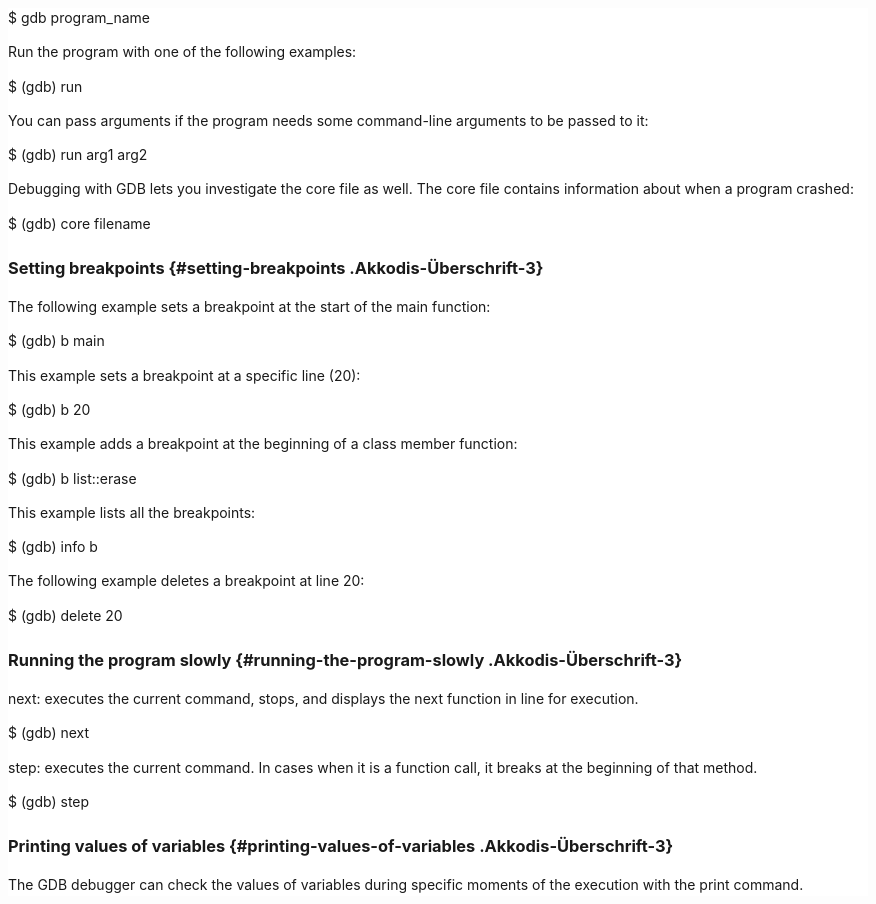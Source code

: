 \$ gdb program\_name

Run the program with one of the following examples:

\$ (gdb) run

You can pass arguments if the program needs some command-line arguments
to be passed to it:

\$ (gdb) run arg1 arg2

Debugging with GDB lets you investigate the core file as well. The core
file contains information about when a program crashed:

\$ (gdb) core filename

### Setting breakpoints {#setting-breakpoints .Akkodis-Überschrift-3}

The following example sets a breakpoint at the start of the main
function:

\$ (gdb) b main

This example sets a breakpoint at a specific line (20):

\$ (gdb) b 20

This example adds a breakpoint at the beginning of a class member
function:

\$ (gdb) b list::erase

This example lists all the breakpoints:

\$ (gdb) info b

The following example deletes a breakpoint at line 20:

\$ (gdb) delete 20

### Running the program slowly {#running-the-program-slowly .Akkodis-Überschrift-3}

next: executes the current command, stops, and displays the next
function in line for execution.

\$ (gdb) next

step: executes the current command. In cases when it is a function call,
it breaks at the beginning of that method.

\$ (gdb) step

### Printing values of variables  {#printing-values-of-variables .Akkodis-Überschrift-3}

The GDB debugger can check the values of variables during specific
moments of the execution with the print command.
